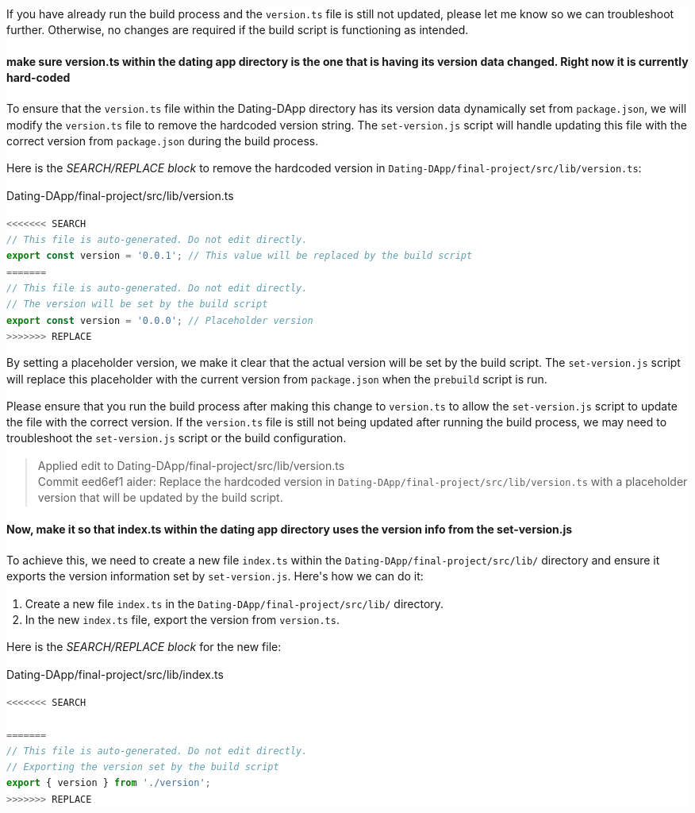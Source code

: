 If you have already run the build process and the `version.ts` file is still not updated, please let me know so we can troubleshoot further. Otherwise, no changes are required if the build script is functioning as intended.


#### make sure version.ts within the dating app directory is the one that is having its version data changed. Right now it is currently hard-coded  

To ensure that the `version.ts` file within the Dating-DApp directory has its version data dynamically set from `package.json`, we will modify the `version.ts` file to remove the hardcoded version string. The `set-version.js` script will handle updating this file with the correct version from `package.json` during the build process.

Here is the *SEARCH/REPLACE block* to remove the hardcoded version in `Dating-DApp/final-project/src/lib/version.ts`:

Dating-DApp/final-project/src/lib/version.ts
```typescript
<<<<<<< SEARCH
// This file is auto-generated. Do not edit directly.
export const version = '0.0.1'; // This value will be replaced by the build script
=======
// This file is auto-generated. Do not edit directly.
// The version will be set by the build script
export const version = '0.0.0'; // Placeholder version
>>>>>>> REPLACE
```

By setting a placeholder version, we make it clear that the actual version will be set by the build script. The `set-version.js` script will replace this placeholder with the current version from `package.json` when the `prebuild` script is run.

Please ensure that you run the build process after making this change to `version.ts` to allow the `set-version.js` script to update the file with the correct version. If the `version.ts` file is still not being updated after running the build process, we may need to troubleshoot the `set-version.js` script or the build configuration.

> Applied edit to Dating-DApp/final-project/src/lib/version.ts  
> Commit eed6ef1 aider: Replace the hardcoded version in `Dating-DApp/final-project/src/lib/version.ts` with a placeholder version that will be updated by the build script.  

#### Now, make it so that index.ts within the dating app directory uses the version info from the set-version.js  

To achieve this, we need to create a new file `index.ts` within the `Dating-DApp/final-project/src/lib/` directory and ensure it exports the version information set by `set-version.js`. Here's how we can do it:

1. Create a new file `index.ts` in the `Dating-DApp/final-project/src/lib/` directory.
2. In the new `index.ts` file, export the version from `version.ts`.

Here is the *SEARCH/REPLACE block* for the new file:

Dating-DApp/final-project/src/lib/index.ts
```typescript
<<<<<<< SEARCH

=======
// This file is auto-generated. Do not edit directly.
// Exporting the version set by the build script
export { version } from './version';
>>>>>>> REPLACE
```
